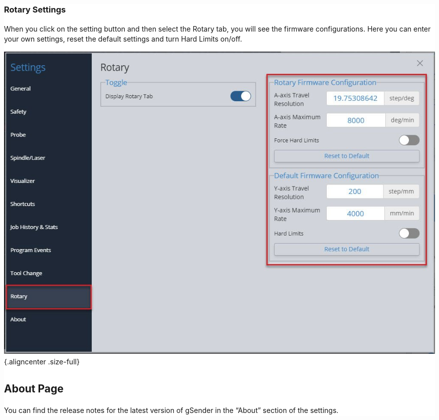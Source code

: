 ### Rotary Settings

When you click on the setting button and then select the Rotary tab, you will see the firmware configurations. Here you can enter your own settings, reset the default settings and turn Hard Limits on/off.

![](/_images/_gsender/_classic/_features-cl/_rotary/gs_cl_fe_ro_settings.jpg){.aligncenter .size-full}

## About Page

You can find the release notes for the latest version of gSender in the “About” section of the settings.
